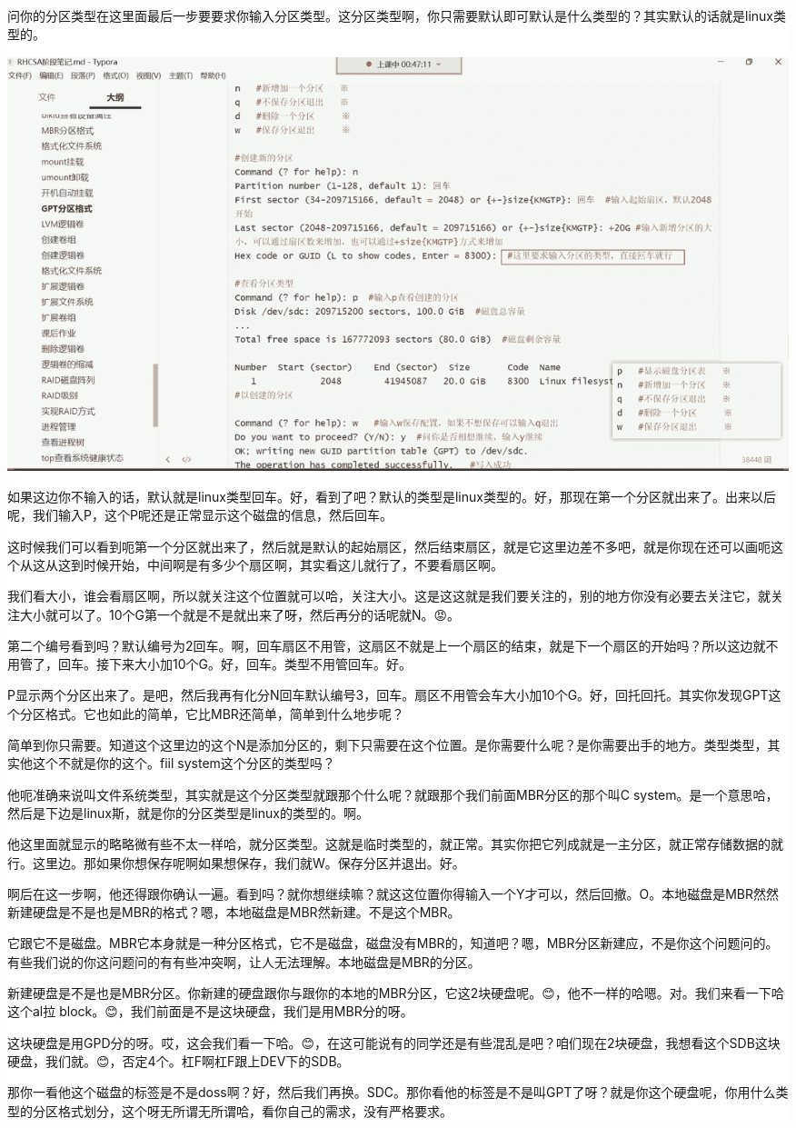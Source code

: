 问你的分区类型在这里面最后一步要要求你输入分区类型。这分区类型啊，你只需要默认即可默认是什么类型的？其实默认的话就是linux类型的。



![](img/87303f98e1993086fff1f45b1681bf7d_86.png)

如果这边你不输入的话，默认就是linux类型回车。好，看到了吧？默认的类型是linux类型的。好，那现在第一个分区就出来了。出来以后呢，我们输入P，这个P呢还是正常显示这个磁盘的信息，然后回车。

这时候我们可以看到呃第一个分区就出来了，然后就是默认的起始扇区，然后结束扇区，就是它这里边差不多吧，就是你现在还可以画呃这个从这从这到时候开始，中间啊是有多少个扇区啊，其实看这儿就行了，不要看扇区啊。

我们看大小，谁会看扇区啊，所以就关注这个位置就可以哈，关注大小。这是这这就是我们要关注的，别的地方你没有必要去关注它，就关注大小就可以了。10个G第一个就是不是就出来了呀，然后再分的话呢就N。😡。

第二个编号看到吗？默认编号为2回车。啊，回车扇区不用管，这扇区不就是上一个扇区的结束，就是下一个扇区的开始吗？所以这边就不用管了，回车。接下来大小加10个G。好，回车。类型不用管回车。好。

P显示两个分区出来了。是吧，然后我再有化分N回车默认编号3，回车。扇区不用管会车大小加10个G。好，回托回托。其实你发现GPT这个分区格式。它也如此的简单，它比MBR还简单，简单到什么地步呢？

简单到你只需要。知道这个这里边的这个N是添加分区的，剩下只需要在这个位置。是你需要什么呢？是你需要出手的地方。类型类型，其实他这个不就是你的这个。fiil system这个分区的类型吗？

他呃准确来说叫文件系统类型，其实就是这个分区类型就跟那个什么呢？就跟那个我们前面MBR分区的那个叫C system。是一个意思哈，然后是下边是linux斯，就是你的分区类型是linux的类型的。啊。

他这里面就显示的略略微有些不太一样哈，就分区类型。这就是临时类型的，就正常。其实你把它列成就是一主分区，就正常存储数据的就行。这里边。那如果你想保存呢啊如果想保存，我们就W。保存分区并退出。好。

啊后在这一步啊，他还得跟你确认一遍。看到吗？就你想继续嘛？就这这位置你得输入一个Y才可以，然后回撤。O。本地磁盘是MBR然然新建硬盘是不是也是MBR的格式？嗯，本地磁盘是MBR然新建。不是这个MBR。

它跟它不是磁盘。MBR它本身就是一种分区格式，它不是磁盘，磁盘没有MBR的，知道吧？嗯，MBR分区新建应，不是你这个问题问的。有些我们说的你这问题问的有有些冲突啊，让人无法理解。本地磁盘是MBR的分区。

新建硬盘是不是也是MBR分区。你新建的硬盘跟你与跟你的本地的MBR分区，它这2块硬盘呢。😊，他不一样的哈嗯。对。我们来看一下哈这个al拉 block。😊，我们前面是不是这块硬盘，我们是用MBR分的呀。

这块硬盘是用GPD分的呀。哎，这会我们看一下哈。😊，在这可能说有的同学还是有些混乱是吧？咱们现在2块硬盘，我想看这个SDB这块硬盘，我们就。😊，否定4个。杠F啊杠F跟上DEV下的SDB。

那你一看他这个磁盘的标签是不是doss啊？好，然后我们再换。SDC。那你看他的标签是不是叫GPT了呀？就是你这个硬盘呢，你用什么类型的分区格式划分，这个呀无所谓无所谓哈，看你自己的需求，没有严格要求。
